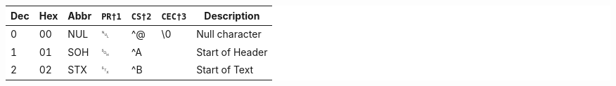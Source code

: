 <table>


<colgroup>
<col  class="org-right">

<col  class="org-right">

<col  class="org-left">

<col  class="org-left">

<col  class="org-left">

<col  class="org-left">

<col  class="org-left">
</colgroup>
<thead>
<tr>
<th scope="col" class="org-right">Dec</th>
<th scope="col" class="org-right">Hex</th>
<th scope="col" class="org-left">Abbr</th>
<th scope="col" class="org-left"><code>PR†1</code></th>
<th scope="col" class="org-left"><code>CS†2</code></th>
<th scope="col" class="org-left"><code>CEC†3</code></th>
<th scope="col" class="org-left">Description</th>
</tr>
</thead>

<tbody>
<tr>
<td class="org-right">0</td>
<td class="org-right">00</td>
<td class="org-left">NUL</td>
<td class="org-left">␀</td>
<td class="org-left">^@</td>
<td class="org-left">\0</td>
<td class="org-left">Null character</td>
</tr>


<tr>
<td class="org-right">1</td>
<td class="org-right">01</td>
<td class="org-left">SOH</td>
<td class="org-left">␁</td>
<td class="org-left">^A</td>
<td class="org-left">&#xa0;</td>
<td class="org-left">Start of Header</td>
</tr>


<tr>
<td class="org-right">2</td>
<td class="org-right">02</td>
<td class="org-left">STX</td>
<td class="org-left">␂</td>
<td class="org-left">^B</td>
<td class="org-left">&#xa0;</td>
<td class="org-left">Start of Text</td>
</tr>
